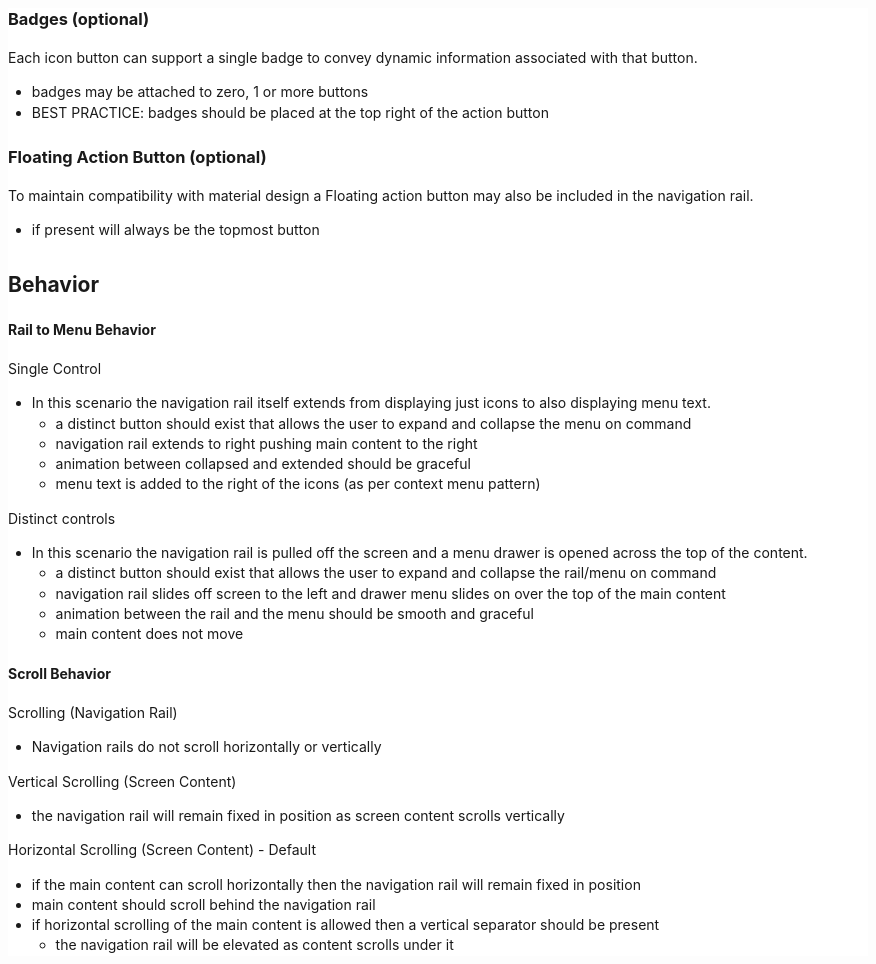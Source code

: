 ### Badges (optional)

Each icon button can support a single badge to convey dynamic information associated with that button.

- badges may be attached to zero, 1 or more buttons
- BEST PRACTICE: badges should be placed at the top right of the action button

### Floating Action Button (optional)

To maintain compatibility with material design a Floating action button may also be included in the navigation rail.

- if present will always be the topmost button

## Behavior

#### Rail to Menu Behavior

Single Control

- In this scenario the navigation rail itself extends from displaying just icons to also displaying menu text.
  - a distinct button should exist that allows the user to expand and collapse the menu on command
  - navigation rail extends to right pushing main content to the right
  - animation between collapsed and extended should be graceful
  - menu text is added to the right of the icons (as per context menu pattern)

Distinct controls

- In this scenario the navigation rail is pulled off the screen and a menu drawer is opened across the top of the content.
  - a distinct button should exist that allows the user to expand and collapse the rail/menu on command
  - navigation rail slides off screen to the left and drawer menu slides on over the top of the main content
  - animation between the rail and the menu should be smooth and graceful
  - main content does not move

#### Scroll Behavior

Scrolling (Navigation Rail)

- Navigation rails do not scroll horizontally or vertically

Vertical Scrolling (Screen Content)

- the navigation rail will remain fixed in position as screen content scrolls vertically

Horizontal Scrolling (Screen Content) - Default

- if the main content can scroll horizontally then the navigation rail will remain fixed in position
- main content should scroll behind the navigation rail
- if horizontal scrolling of the main content is allowed then a vertical separator should be present
  - the navigation rail will be elevated as content scrolls under it
